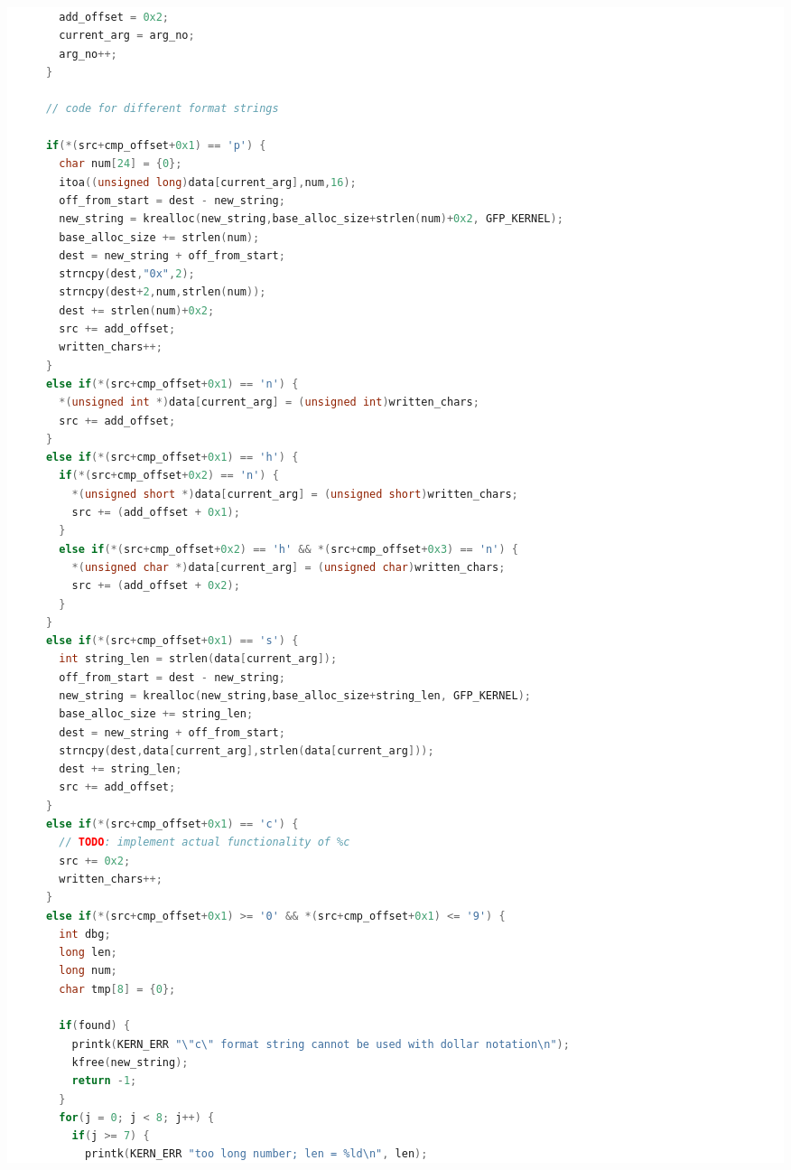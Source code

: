 ```c
        add_offset = 0x2;
        current_arg = arg_no;
        arg_no++;
      }

      // code for different format strings

      if(*(src+cmp_offset+0x1) == 'p') {
        char num[24] = {0};
        itoa((unsigned long)data[current_arg],num,16);
        off_from_start = dest - new_string;
        new_string = krealloc(new_string,base_alloc_size+strlen(num)+0x2, GFP_KERNEL);
        base_alloc_size += strlen(num);
        dest = new_string + off_from_start;
        strncpy(dest,"0x",2);
        strncpy(dest+2,num,strlen(num));
        dest += strlen(num)+0x2;
        src += add_offset;
        written_chars++;
      }
      else if(*(src+cmp_offset+0x1) == 'n') {
        *(unsigned int *)data[current_arg] = (unsigned int)written_chars;
        src += add_offset;
      }
      else if(*(src+cmp_offset+0x1) == 'h') {
        if(*(src+cmp_offset+0x2) == 'n') {
          *(unsigned short *)data[current_arg] = (unsigned short)written_chars;
          src += (add_offset + 0x1);
        }
        else if(*(src+cmp_offset+0x2) == 'h' && *(src+cmp_offset+0x3) == 'n') {
          *(unsigned char *)data[current_arg] = (unsigned char)written_chars;
          src += (add_offset + 0x2);
        }
      }
      else if(*(src+cmp_offset+0x1) == 's') {
        int string_len = strlen(data[current_arg]);
        off_from_start = dest - new_string;
        new_string = krealloc(new_string,base_alloc_size+string_len, GFP_KERNEL);
        base_alloc_size += string_len;
        dest = new_string + off_from_start;
        strncpy(dest,data[current_arg],strlen(data[current_arg]));
        dest += string_len;
        src += add_offset;
      }
      else if(*(src+cmp_offset+0x1) == 'c') {
        // TODO: implement actual functionality of %c
        src += 0x2;
        written_chars++;
      }
      else if(*(src+cmp_offset+0x1) >= '0' && *(src+cmp_offset+0x1) <= '9') {
        int dbg;
        long len;
        long num;
        char tmp[8] = {0};

        if(found) {
          printk(KERN_ERR "\"c\" format string cannot be used with dollar notation\n");
          kfree(new_string);
          return -1;
        }
        for(j = 0; j < 8; j++) {
          if(j >= 7) {
            printk(KERN_ERR "too long number; len = %ld\n", len);
```